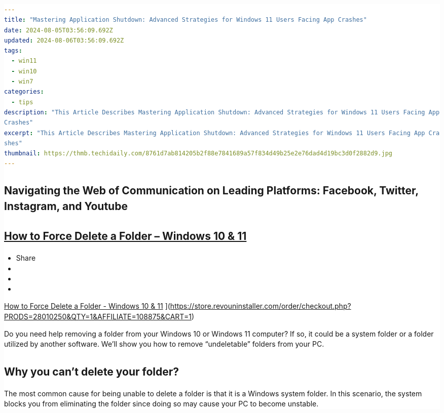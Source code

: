 ```yaml
---
title: "Mastering Application Shutdown: Advanced Strategies for Windows 11 Users Facing App Crashes"
date: 2024-08-05T03:56:09.692Z
updated: 2024-08-06T03:56:09.692Z
tags:
  - win11
  - win10
  - win7
categories:
  - tips
description: "This Article Describes Mastering Application Shutdown: Advanced Strategies for Windows 11 Users Facing App Crashes"
excerpt: "This Article Describes Mastering Application Shutdown: Advanced Strategies for Windows 11 Users Facing App Crashes"
thumbnail: https://thmb.techidaily.com/8761d7ab814205b2f88e7841689a57f834d49b25e2e76dad4d19bc3d0f2882d9.jpg
---
```


## Navigating the Web of Communication on Leading Platforms: Facebook, Twitter, Instagram, and Youtube

## [How to Force Delete a Folder – Windows 10 & 11](https://store.revouninstaller.com/order/checkout.php?PRODS=28010250&QTY=1&AFFILIATE=108875&CART=1)

* Share
* [](http://www.facebook.com/share.php?u=https://www.revouninstaller.com/blog/how-to-force-delete-a-folder-windows-10-11/&title=How+to+Force+Delete+a+Folder+%26%238211%3B+Windows+10+%26%23038%3B+11)
* [](https://twitter.com/intent/tweet?text=How+to+Force+Delete+a+Folder+%26%238211%3B+Windows+10+%26%23038%3B+11&url=https://www.revouninstaller.com/blog/how-to-force-delete-a-folder-windows-10-11/ "Click to share on Twitter")
* [](https://store.revouninstaller.com/order/checkout.php?PRODS=28010250&QTY=1&AFFILIATE=108875&CART=1)

[How to Force Delete a Folder - Windows 10 & 11](https://f057a20f961f56a72089-b74530d2d26278124f446233f95622ef.ssl.cf1.rackcdn.com/site/blog/force-delete-folder/force-delete-cover.jpg) ](https://store.revouninstaller.com/order/checkout.php?PRODS=28010250&QTY=1&AFFILIATE=108875&CART=1)

 Do you need help removing a folder from your Windows 10 or Windows 11 computer? If so, it could be a system folder or a folder utilized by another software. We’ll show you how to remove “undeletable” folders from your PC.

## Why you can’t delete your folder?

 The most common cause for being unable to delete a folder is that it is a Windows system folder. In this scenario, the system blocks you from eliminating the folder since doing so may cause your PC to become unstable.
